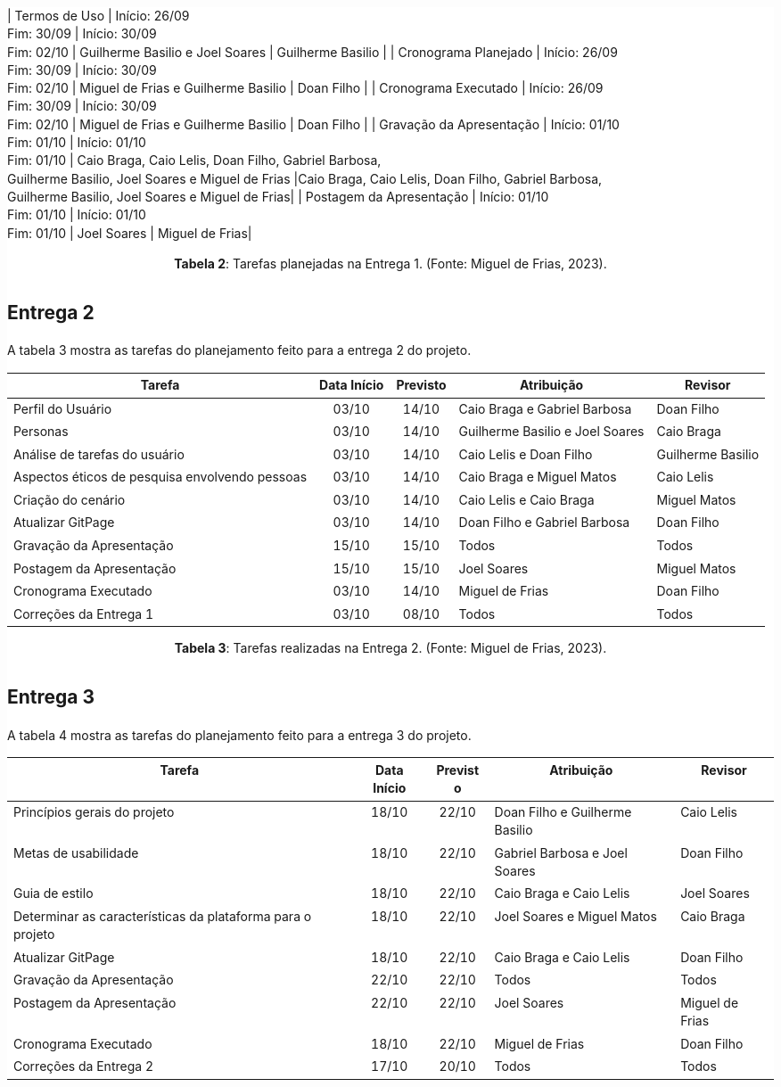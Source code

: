 | Termos de Uso | Início: 26/09 <br> Fim: 30/09 | Início: 30/09 <br> Fim: 02/10 | Guilherme Basilio e  Joel Soares | Guilherme Basilio |
| Cronograma Planejado | Início: 26/09 <br> Fim: 30/09 | Início: 30/09 <br> Fim: 02/10 | Miguel de Frias e  Guilherme Basilio | Doan Filho |
| Cronograma Executado | Início: 26/09 <br> Fim: 30/09  | Início: 30/09 <br> Fim: 02/10 | Miguel de Frias e  Guilherme Basilio | Doan Filho |
| Gravação da Apresentação | Início: 01/10 <br>  Fim: 01/10 | Início: 01/10 <br> Fim: 01/10 | Caio Braga, Caio Lelis, Doan Filho, Gabriel Barbosa, <br> Guilherme Basilio, Joel Soares e Miguel de Frias |Caio Braga, Caio Lelis, Doan Filho, Gabriel Barbosa, <br> Guilherme Basilio, Joel Soares e Miguel de Frias|
| Postagem da Apresentação | Início: 01/10 <br>  Fim: 01/10 | Início: 01/10 <br>  Fim: 01/10 | Joel Soares | Miguel de Frias|

<div style="text-align: center">
    <p> <b>Tabela 2</b>: Tarefas planejadas na Entrega 1. (Fonte: Miguel de Frias, 2023).</p>
</div>

## **Entrega 2**
A tabela 3 mostra as tarefas do planejamento feito para a entrega 2 do projeto.

| Tarefa       | Data Início |   Previsto   | Atribuição | Revisor |
|--------------|:-----------:|:------------:|------------|---------|
| Perfil do Usuário | 03/10 | 14/10 | Caio Braga e Gabriel Barbosa  | Doan Filho |
| Personas | 03/10 | 14/10 | Guilherme Basilio e Joel Soares | Caio Braga  |
| Análise de tarefas do usuário | 03/10 | 14/10 | Caio Lelis e Doan Filho | Guilherme Basilio |
| Aspectos éticos de pesquisa envolvendo pessoas | 03/10 | 14/10 | Caio Braga e Miguel Matos | Caio Lelis |
| Criação do cenário | 03/10 | 14/10 |Caio Lelis e Caio Braga  | Miguel Matos  |
| Atualizar GitPage | 03/10 | 14/10 | Doan Filho e Gabriel Barbosa | Doan Filho |
| Gravação da Apresentação | 15/10  | 15/10 | Todos |Todos|
| Postagem da Apresentação | 15/10 | 15/10 | Joel Soares | Miguel Matos|
| Cronograma Executado | 03/10 | 14/10 | Miguel de Frias | Doan Filho |
| Correções da Entrega 1 | 03/10 | 08/10 | Todos | Todos |


<div style="text-align: center">
    <p> <b>Tabela 3</b>: Tarefas realizadas na Entrega 2. (Fonte: Miguel de Frias, 2023).</p>
</div>

## **Entrega 3**
A tabela 4 mostra as tarefas do planejamento feito para a entrega 3 do projeto.

| Tarefa       | Data Início |   Previsto   | Atribuição | Revisor |
|--------------|:-----------:|:------------:|------------|---------|
| Princípios gerais do projeto | 18/10 | 22/10 | Doan Filho e Guilherme Basilio | Caio Lelis |
| Metas de usabilidade | 18/10 | 22/10 | Gabriel Barbosa e Joel Soares | Doan Filho |
| Guia de estilo | 18/10 | 22/10 | Caio Braga e Caio Lelis | Joel Soares |
| Determinar as características da plataforma para o projeto | 18/10 | 22/10 | Joel Soares e Miguel Matos | Caio Braga  |
| Atualizar GitPage | 18/10 | 22/10 | Caio Braga e Caio Lelis | Doan Filho |
| Gravação da Apresentação | 22/10  | 22/10 | Todos |Todos|
| Postagem da Apresentação | 22/10 | 22/10 | Joel Soares | Miguel de Frias|
| Cronograma Executado | 18/10 | 22/10 | Miguel de Frias | Doan Filho |
| Correções da Entrega 2 | 17/10 | 20/10 | Todos | Todos |
